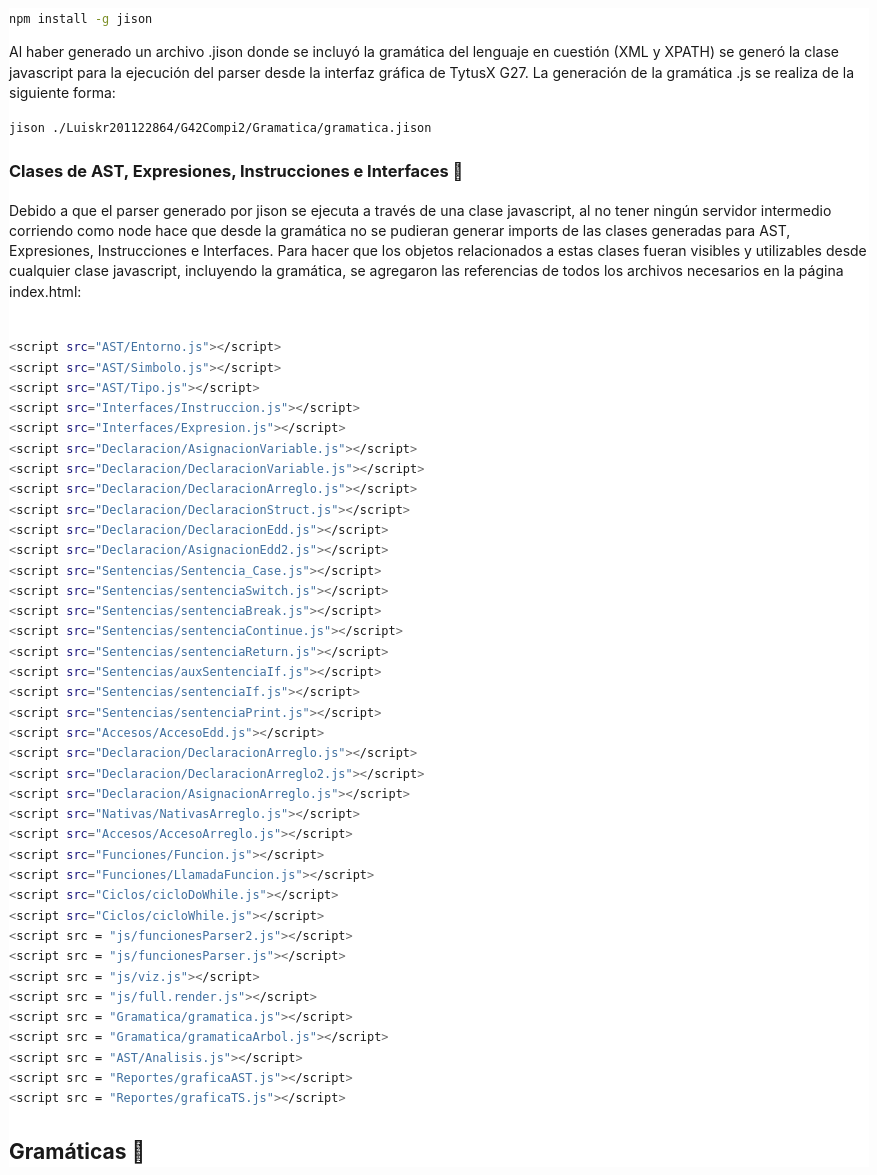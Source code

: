 ```bash
npm install -g jison
```
Al haber generado un archivo .jison donde se incluyó la gramática del lenguaje en cuestión (XML y XPATH) se generó la clase javascript para la ejecución del parser desde la interfaz gráfica de TytusX G27. La generación de la gramática .js se realiza de la siguiente forma: 

```bash
jison ./Luiskr201122864/G42Compi2/Gramatica/gramatica.jison
```

### Clases de AST, Expresiones, Instrucciones e Interfaces 🔩

Debido a que el parser generado por jison se ejecuta a través de una clase javascript, al no tener ningún servidor intermedio corriendo como node hace que desde la gramática no se pudieran generar imports de las clases generadas para AST, Expresiones, Instrucciones e Interfaces. Para hacer que los objetos relacionados a estas clases fueran visibles y utilizables desde cualquier clase javascript, incluyendo la gramática, se agregaron las referencias de todos los archivos necesarios en la página index.html: 

```bash

<script src="AST/Entorno.js"></script>
<script src="AST/Simbolo.js"></script>
<script src="AST/Tipo.js"></script>
<script src="Interfaces/Instruccion.js"></script>
<script src="Interfaces/Expresion.js"></script>
<script src="Declaracion/AsignacionVariable.js"></script>
<script src="Declaracion/DeclaracionVariable.js"></script>
<script src="Declaracion/DeclaracionArreglo.js"></script>
<script src="Declaracion/DeclaracionStruct.js"></script>
<script src="Declaracion/DeclaracionEdd.js"></script>
<script src="Declaracion/AsignacionEdd2.js"></script>
<script src="Sentencias/Sentencia_Case.js"></script>
<script src="Sentencias/sentenciaSwitch.js"></script>
<script src="Sentencias/sentenciaBreak.js"></script>
<script src="Sentencias/sentenciaContinue.js"></script>
<script src="Sentencias/sentenciaReturn.js"></script>
<script src="Sentencias/auxSentenciaIf.js"></script>
<script src="Sentencias/sentenciaIf.js"></script>
<script src="Sentencias/sentenciaPrint.js"></script>
<script src="Accesos/AccesoEdd.js"></script>
<script src="Declaracion/DeclaracionArreglo.js"></script>
<script src="Declaracion/DeclaracionArreglo2.js"></script>
<script src="Declaracion/AsignacionArreglo.js"></script>
<script src="Nativas/NativasArreglo.js"></script>
<script src="Accesos/AccesoArreglo.js"></script>
<script src="Funciones/Funcion.js"></script>
<script src="Funciones/LlamadaFuncion.js"></script>
<script src="Ciclos/cicloDoWhile.js"></script>
<script src="Ciclos/cicloWhile.js"></script>
<script src = "js/funcionesParser2.js"></script> 
<script src = "js/funcionesParser.js"></script> 
<script src = "js/viz.js"></script>
<script src = "js/full.render.js"></script>
<script src = "Gramatica/gramatica.js"></script>
<script src = "Gramatica/gramaticaArbol.js"></script>
<script src = "AST/Analisis.js"></script>
<script src = "Reportes/graficaAST.js"></script>
<script src = "Reportes/graficaTS.js"></script>

```
## Gramáticas  📄
